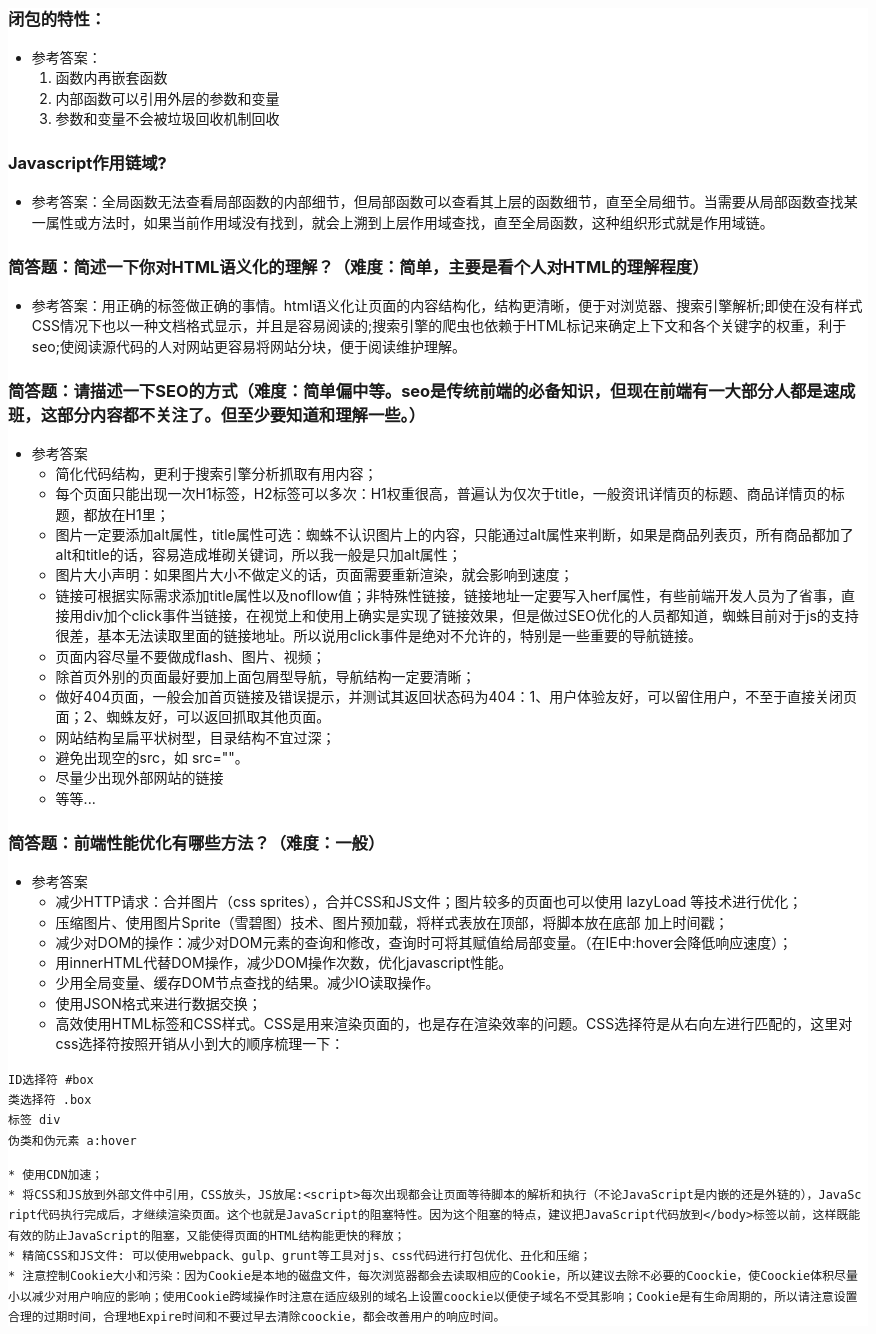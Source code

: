 ### 闭包的特性：
* 参考答案：
	1. 函数内再嵌套函数
	2. 内部函数可以引用外层的参数和变量
	3. 参数和变量不会被垃圾回收机制回收

### Javascript作用链域?
* 参考答案：全局函数无法查看局部函数的内部细节，但局部函数可以查看其上层的函数细节，直至全局细节。当需要从局部函数查找某一属性或方法时，如果当前作用域没有找到，就会上溯到上层作用域查找，直至全局函数，这种组织形式就是作用域链。

### 简答题：简述一下你对HTML语义化的理解？（难度：简单，主要是看个人对HTML的理解程度）

* 参考答案：用正确的标签做正确的事情。html语义化让页面的内容结构化，结构更清晰，便于对浏览器、搜索引擎解析;即使在没有样式CSS情况下也以一种文档格式显示，并且是容易阅读的;搜索引擎的爬虫也依赖于HTML标记来确定上下文和各个关键字的权重，利于seo;使阅读源代码的人对网站更容易将网站分块，便于阅读维护理解。

### 简答题：请描述一下SEO的方式（难度：简单偏中等。seo是传统前端的必备知识，但现在前端有一大部分人都是速成班，这部分内容都不关注了。但至少要知道和理解一些。）
* 参考答案
	* 简化代码结构，更利于搜索引擎分析抓取有用内容；
	* 每个页面只能出现一次H1标签，H2标签可以多次：H1权重很高，普遍认为仅次于title，一般资讯详情页的标题、商品详情页的标题，都放在H1里；
	* 图片一定要添加alt属性，title属性可选：蜘蛛不认识图片上的内容，只能通过alt属性来判断，如果是商品列表页，所有商品都加了alt和title的话，容易造成堆砌关键词，所以我一般是只加alt属性；
	* 图片大小声明：如果图片大小不做定义的话，页面需要重新渲染，就会影响到速度；
	* 链接可根据实际需求添加title属性以及nofllow值；非特殊性链接，链接地址一定要写入herf属性，有些前端开发人员为了省事，直接用div加个click事件当链接，在视觉上和使用上确实是实现了链接效果，但是做过SEO优化的人员都知道，蜘蛛目前对于js的支持很差，基本无法读取里面的链接地址。所以说用click事件是绝对不允许的，特别是一些重要的导航链接。
	* 页面内容尽量不要做成flash、图片、视频；
	* 除首页外别的页面最好要加上面包屑型导航，导航结构一定要清晰；
	* 做好404页面，一般会加首页链接及错误提示，并测试其返回状态码为404：1、用户体验友好，可以留住用户，不至于直接关闭页面；2、蜘蛛友好，可以返回抓取其他页面。
	* 网站结构呈扁平状树型，目录结构不宜过深；
	* 避免出现空的src，如 src=""。
	* 尽量少出现外部网站的链接
	* 等等...

### 简答题：前端性能优化有哪些方法？（难度：一般）
* 参考答案
	* 减少HTTP请求：合并图片（css sprites），合并CSS和JS文件；图片较多的页面也可以使用 lazyLoad 等技术进行优化；
	* 压缩图片、使用图片Sprite（雪碧图）技术、图片预加载，将样式表放在顶部，将脚本放在底部 加上时间戳；
	* 减少对DOM的操作：减少对DOM元素的查询和修改，查询时可将其赋值给局部变量。（在IE中:hover会降低响应速度）；
	* 用innerHTML代替DOM操作，减少DOM操作次数，优化javascript性能。
	* 少用全局变量、缓存DOM节点查找的结果。减少IO读取操作。
	* 使用JSON格式来进行数据交换；
	* 高效使用HTML标签和CSS样式。CSS是用来渲染页面的，也是存在渲染效率的问题。CSS选择符是从右向左进行匹配的，这里对css选择符按照开销从小到大的顺序梳理一下：
	
```
ID选择符 #box
类选择符 .box  
标签 div
伪类和伪元素 a:hover
```
	* 使用CDN加速；
	* 将CSS和JS放到外部文件中引用，CSS放头，JS放尾:<script>每次出现都会让页面等待脚本的解析和执行（不论JavaScript是内嵌的还是外链的），JavaScript代码执行完成后，才继续渲染页面。这个也就是JavaScript的阻塞特性。因为这个阻塞的特点，建议把JavaScript代码放到</body>标签以前，这样既能有效的防止JavaScript的阻塞，又能使得页面的HTML结构能更快的释放；
	* 精简CSS和JS文件: 可以使用webpack、gulp、grunt等工具对js、css代码进行打包优化、丑化和压缩；
	* 注意控制Cookie大小和污染：因为Cookie是本地的磁盘文件，每次浏览器都会去读取相应的Cookie，所以建议去除不必要的Coockie，使Coockie体积尽量小以减少对用户响应的影响；使用Cookie跨域操作时注意在适应级别的域名上设置coockie以便使子域名不受其影响；Cookie是有生命周期的，所以请注意设置合理的过期时间，合理地Expire时间和不要过早去清除coockie，都会改善用户的响应时间。
